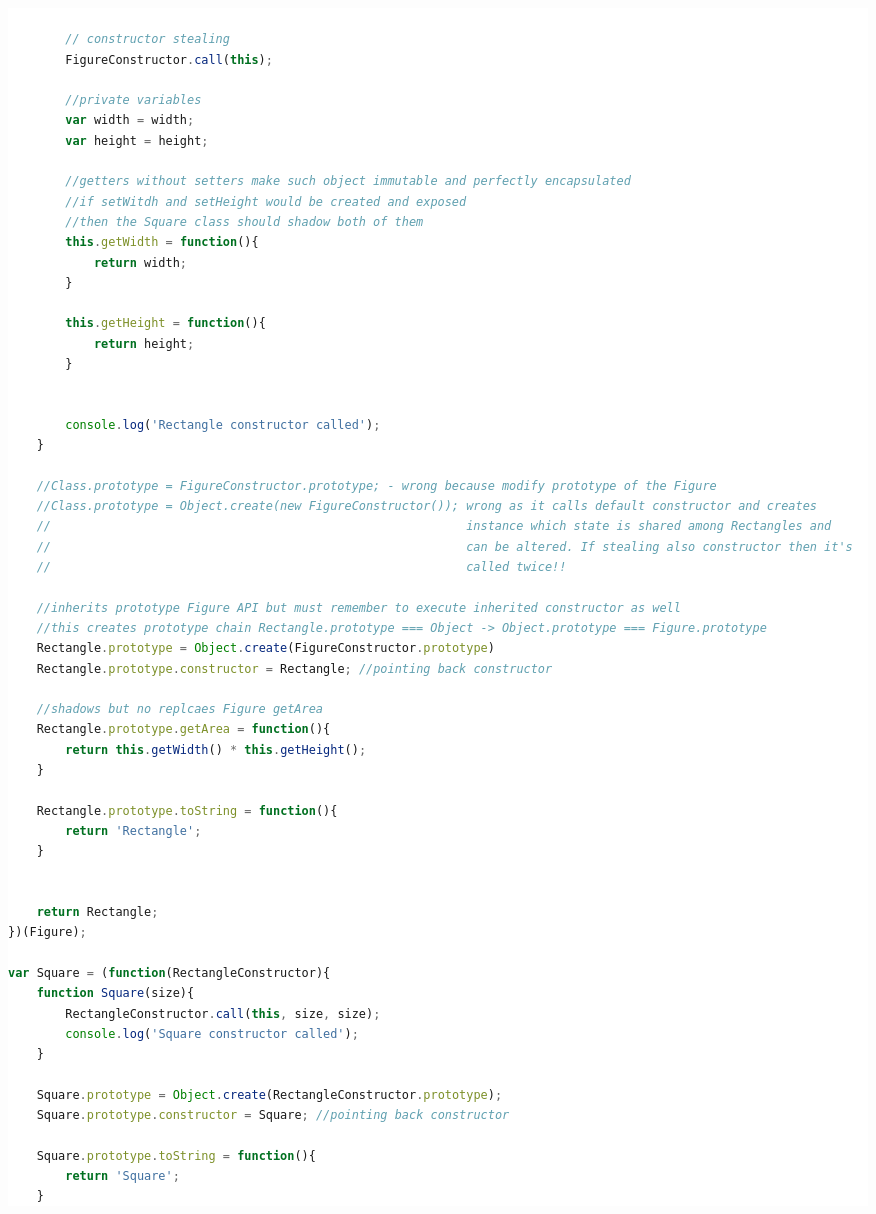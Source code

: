 ```javascript

        // constructor stealing
        FigureConstructor.call(this);

        //private variables
        var width = width;
        var height = height;

        //getters without setters make such object immutable and perfectly encapsulated
        //if setWitdh and setHeight would be created and exposed 
        //then the Square class should shadow both of them
        this.getWidth = function(){
            return width;
        }

        this.getHeight = function(){
            return height;
        }


        console.log('Rectangle constructor called');
    }

    //Class.prototype = FigureConstructor.prototype; - wrong because modify prototype of the Figure
    //Class.prototype = Object.create(new FigureConstructor()); wrong as it calls default constructor and creates
    //                                                          instance which state is shared among Rectangles and 
    //                                                          can be altered. If stealing also constructor then it's
    //                                                          called twice!!
    
    //inherits prototype Figure API but must remember to execute inherited constructor as well
    //this creates prototype chain Rectangle.prototype === Object -> Object.prototype === Figure.prototype
    Rectangle.prototype = Object.create(FigureConstructor.prototype) 
    Rectangle.prototype.constructor = Rectangle; //pointing back constructor
    
    //shadows but no replcaes Figure getArea
    Rectangle.prototype.getArea = function(){
        return this.getWidth() * this.getHeight();
    }

    Rectangle.prototype.toString = function(){
        return 'Rectangle';
    }    
    

    return Rectangle;
})(Figure);

var Square = (function(RectangleConstructor){
    function Square(size){
        RectangleConstructor.call(this, size, size);
        console.log('Square constructor called');
    }

    Square.prototype = Object.create(RectangleConstructor.prototype);
    Square.prototype.constructor = Square; //pointing back constructor
    
    Square.prototype.toString = function(){
        return 'Square';
    }    
```
